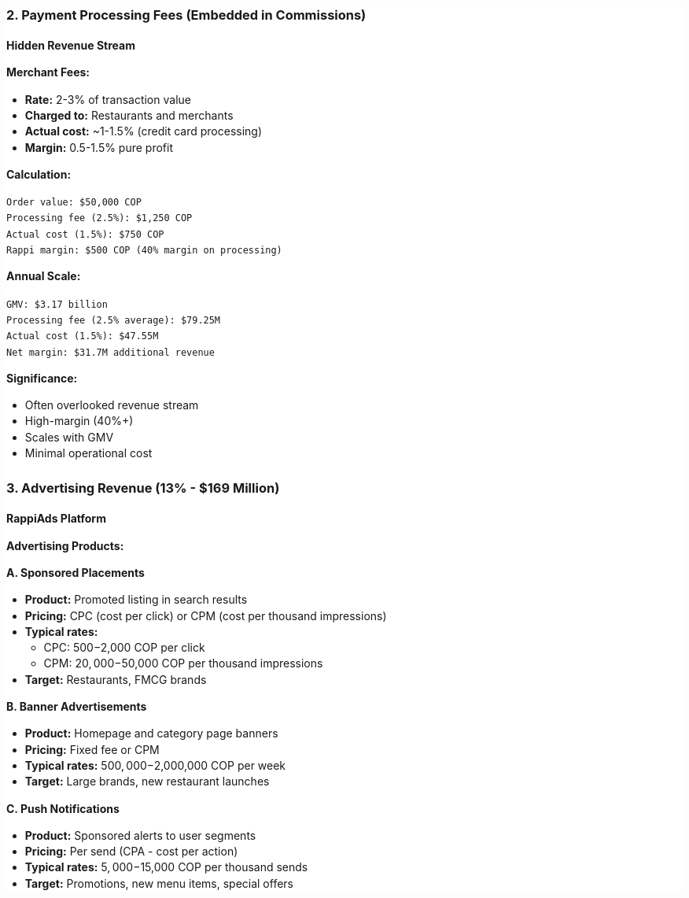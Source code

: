 ### 2. Payment Processing Fees (Embedded in Commissions)

**Hidden Revenue Stream**

**Merchant Fees:**
- **Rate:** 2-3% of transaction value
- **Charged to:** Restaurants and merchants
- **Actual cost:** ~1-1.5% (credit card processing)
- **Margin:** 0.5-1.5% pure profit

**Calculation:**
```
Order value: $50,000 COP
Processing fee (2.5%): $1,250 COP
Actual cost (1.5%): $750 COP
Rappi margin: $500 COP (40% margin on processing)
```

**Annual Scale:**
```
GMV: $3.17 billion
Processing fee (2.5% average): $79.25M
Actual cost (1.5%): $47.55M
Net margin: $31.7M additional revenue
```

**Significance:**
- Often overlooked revenue stream
- High-margin (40%+)
- Scales with GMV
- Minimal operational cost

### 3. Advertising Revenue (13% - $169 Million)

**RappiAds Platform**

**Advertising Products:**

**A. Sponsored Placements**
- **Product:** Promoted listing in search results
- **Pricing:** CPC (cost per click) or CPM (cost per thousand impressions)
- **Typical rates:**
  - CPC: $500-$2,000 COP per click
  - CPM: $20,000-$50,000 COP per thousand impressions
- **Target:** Restaurants, FMCG brands

**B. Banner Advertisements**
- **Product:** Homepage and category page banners
- **Pricing:** Fixed fee or CPM
- **Typical rates:** $500,000-$2,000,000 COP per week
- **Target:** Large brands, new restaurant launches

**C. Push Notifications**
- **Product:** Sponsored alerts to user segments
- **Pricing:** Per send (CPA - cost per action)
- **Typical rates:** $5,000-$15,000 COP per thousand sends
- **Target:** Promotions, new menu items, special offers

